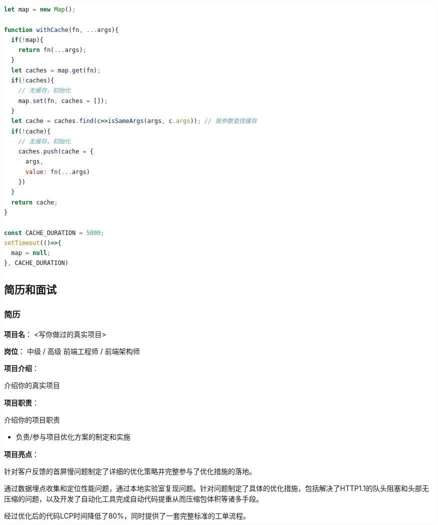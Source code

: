 ```js
let map = new Map();

function withCache(fn, ...args){
  if(!map){
    return fn(...args);
  }
  let caches = map.get(fn);
  if(!caches){
    // 无缓存，初始化
    map.set(fn, caches = []);
  }
  let cache = caches.find(c=>isSameArgs(args, c.args)); // 按参数查找缓存
  if(!cache){
    // 无缓存，初始化
    caches.push(cache = {
      args,
      value: fn(...args)
    })
  }
  return cache;
}

const CACHE_DURATION = 5000;
setTimeout(()=>{
  map = null;
}, CACHE_DURATION)
```

## 简历和面试

### 简历

**项目名**： <写你做过的真实项目>

**岗位**： 中级 / 高级 前端工程师 / 前端架构师

**项目介绍**： 

介绍你的真实项目

**项目职责**：

介绍你的项目职责

- 负责/参与项目优化方案的制定和实施

**项目亮点**：

针对客户反馈的首屏慢问题制定了详细的优化策略并完整参与了优化措施的落地。

通过数据埋点收集和定位性能问题，通过本地实验室复现问题。针对问题制定了具体的优化措施，包括解决了HTTP1.1的队头阻塞和头部无压缩的问题，以及开发了自动化工具完成自动代码提重从而压缩包体积等诸多手段。

经过优化后的代码LCP时间降低了80%，同时提供了一套完整标准的工单流程。
